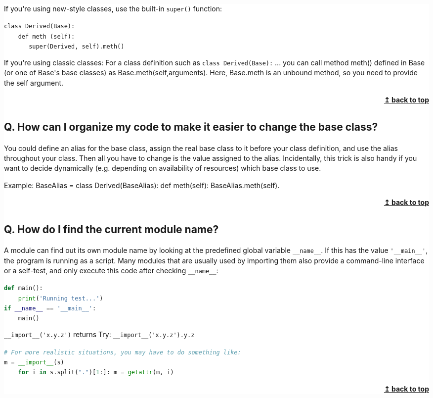If you're using new-style classes, use the built-in `super()` function:

```
class Derived(Base):
    def meth (self):
       super(Derived, self).meth()
```

If you're using classic classes: For a class definition such as
`class Derived(Base):` ... you can call method meth() defined in Base (or one of Base's base classes) as Base.meth(self,arguments). Here, Base.meth is an unbound method, so you need to provide the self argument.

<div align="right">
    <b><a href="#">↥ back to top</a></b>
</div>

## Q. How can I organize my code to make it easier to change the base class?

You could define an alias for the base class, assign the real base class to it before your class definition, and use the alias throughout your class. Then all you have to change is the value assigned to the alias. Incidentally, this trick is also handy if you want to decide dynamically (e.g. depending on availability of resources) which base class to use.

Example: BaseAlias = class Derived(BaseAlias): def meth(self): BaseAlias.meth(self).

<div align="right">
    <b><a href="#">↥ back to top</a></b>
</div>

## Q. How do I find the current module name?

A module can find out its own module name by looking at the predefined global variable `__name__`. If this has the value `'__main__'`, the program is running as a script. Many modules that are usually used by importing them also provide a command-line interface or a self-test, and only execute this code after checking `__name__`:

```py
def main():
    print('Running test...')
if __name__ == '__main__':
    main()
```

`__import__('x.y.z')`
returns Try: `__import__('x.y.z').y.z`

```py
# For more realistic situations, you may have to do something like:
m = __import__(s)
	for i in s.split(".")[1:]: m = getattr(m, i)
```

<div align="right">
    <b><a href="#">↥ back to top</a></b>
</div>
